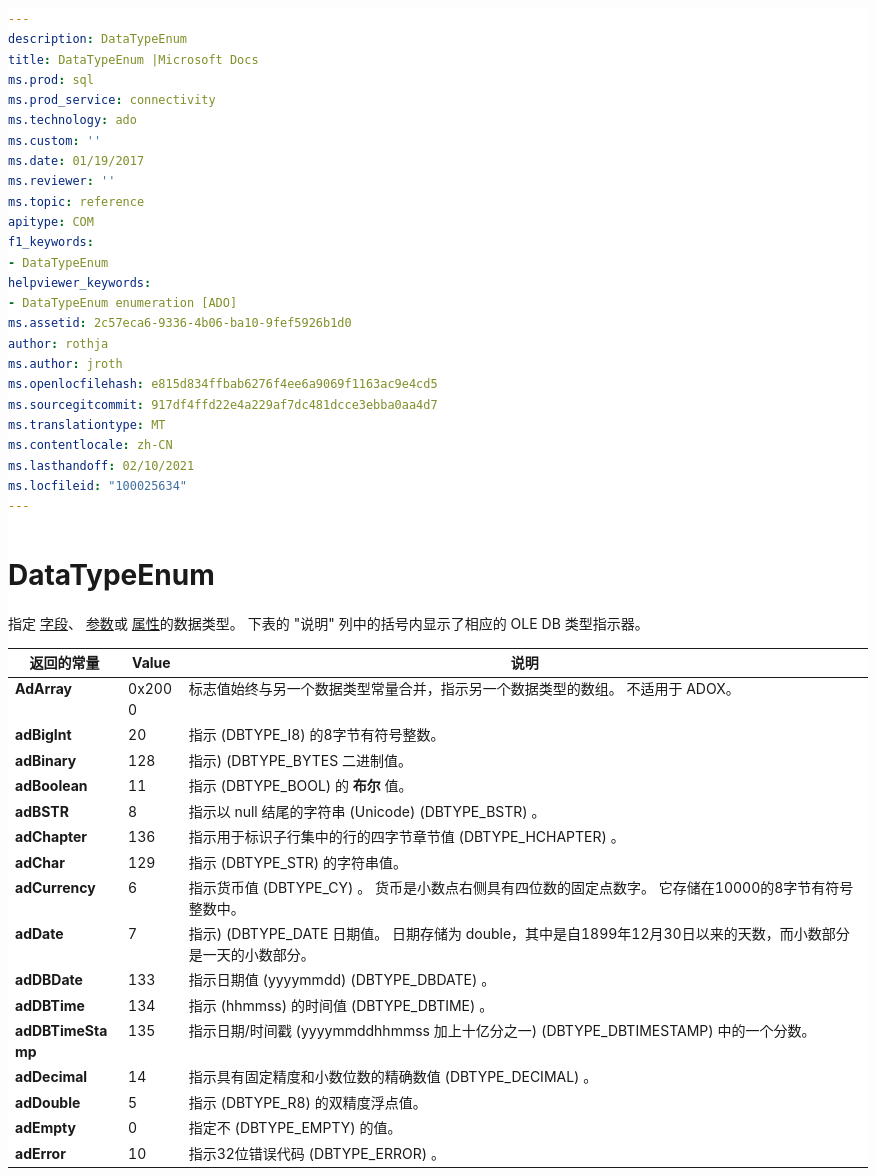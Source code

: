 ```yaml
---
description: DataTypeEnum
title: DataTypeEnum |Microsoft Docs
ms.prod: sql
ms.prod_service: connectivity
ms.technology: ado
ms.custom: ''
ms.date: 01/19/2017
ms.reviewer: ''
ms.topic: reference
apitype: COM
f1_keywords:
- DataTypeEnum
helpviewer_keywords:
- DataTypeEnum enumeration [ADO]
ms.assetid: 2c57eca6-9336-4b06-ba10-9fef5926b1d0
author: rothja
ms.author: jroth
ms.openlocfilehash: e815d834ffbab6276f4ee6a9069f1163ac9e4cd5
ms.sourcegitcommit: 917df4ffd22e4a229af7dc481dcce3ebba0aa4d7
ms.translationtype: MT
ms.contentlocale: zh-CN
ms.lasthandoff: 02/10/2021
ms.locfileid: "100025634"
---
```

# <a name="datatypeenum"></a>DataTypeEnum
指定 [字段](../../../ado/reference/ado-api/field-object.md)、 [参数](../../../ado/reference/ado-api/parameter-object.md)或 [属性](../../../ado/reference/ado-api/property-object-ado.md)的数据类型。 下表的 "说明" 列中的括号内显示了相应的 OLE DB 类型指示器。  
  
|返回的常量|Value|说明|  
|--------------|-----------|-----------------|  
|**AdArray**|0x2000|标志值始终与另一个数据类型常量合并，指示另一个数据类型的数组。 不适用于 ADOX。|  
|**adBigInt**|20|指示 (DBTYPE_I8) 的8字节有符号整数。|  
|**adBinary**|128|指示)  (DBTYPE_BYTES 二进制值。|  
|**adBoolean**|11|指示 (DBTYPE_BOOL) 的 **布尔** 值。|  
|**adBSTR**|8|指示以 null 结尾的字符串 (Unicode)  (DBTYPE_BSTR) 。|  
|**adChapter**|136|指示用于标识子行集中的行的四字节章节值 (DBTYPE_HCHAPTER) 。|  
|**adChar**|129|指示 (DBTYPE_STR) 的字符串值。|  
|**adCurrency**|6|指示货币值 (DBTYPE_CY) 。 货币是小数点右侧具有四位数的固定点数字。 它存储在10000的8字节有符号整数中。|  
|**adDate**|7|指示)  (DBTYPE_DATE 日期值。 日期存储为 double，其中是自1899年12月30日以来的天数，而小数部分是一天的小数部分。|  
|**adDBDate**|133|指示日期值 (yyyymmdd)  (DBTYPE_DBDATE) 。|  
|**adDBTime**|134|指示 (hhmmss) 的时间值 (DBTYPE_DBTIME) 。|  
|**adDBTimeStamp**|135|指示日期/时间戳 (yyyymmddhhmmss 加上十亿分之一)  (DBTYPE_DBTIMESTAMP) 中的一个分数。|  
|**adDecimal**|14|指示具有固定精度和小数位数的精确数值 (DBTYPE_DECIMAL) 。|  
|**adDouble**|5|指示 (DBTYPE_R8) 的双精度浮点值。|  
|**adEmpty**|0|指定不 (DBTYPE_EMPTY) 的值。|  
|**adError**|10|指示32位错误代码 (DBTYPE_ERROR) 。|  